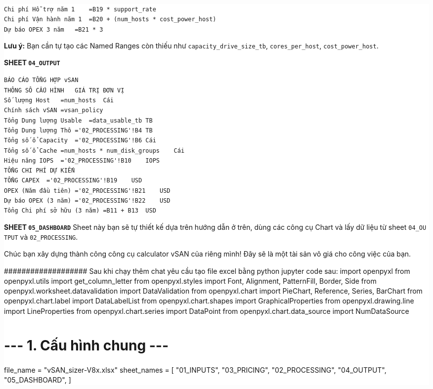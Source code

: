```excel
Chi phí Hỗ trợ năm 1	=B19 * support_rate	
Chi phí Vận hành năm 1	=B20 + (num_hosts * cost_power_host)	
Dự báo OPEX 3 năm	=B21 * 3	
```
**Lưu ý:** Bạn cần tự tạo các Named Ranges còn thiếu như `capacity_drive_size_tb`, `cores_per_host`, `cost_power_host`.

**SHEET `04_OUTPUT`**
```excel
BÁO CÁO TỔNG HỢP vSAN		
THÔNG SÔ CẤU HÌNH	GIÁ TRỊ	ĐƠN VỊ
Số lượng Host	=num_hosts	Cái
Chính sách vSAN	=vsan_policy	
Tổng Dung lượng Usable	=data_usable_tb	TB
Tổng Dung lượng Thô	='02_PROCESSING'!B4	TB
Tổng số ổ Capacity	='02_PROCESSING'!B6	Cái
Tổng số ổ Cache	=num_hosts * num_disk_groups	Cái
Hiệu năng IOPS	='02_PROCESSING'!B10	IOPS
TỔNG CHI PHÍ DỰ KIẾN		
TỔNG CAPEX	='02_PROCESSING'!B19	USD
OPEX (Năm đầu tiên)	='02_PROCESSING'!B21	USD
Dự báo OPEX (3 năm)	='02_PROCESSING'!B22	USD
Tổng Chi phí sở hữu (3 năm)	=B11 + B13	USD
```

**SHEET `05_DASHBOARD`**
Sheet này bạn sẽ tự thiết kế dựa trên hướng dẫn ở trên, dùng các công cụ Chart và lấy dữ liệu từ sheet `04_OUTPUT` và `02_PROCESSING`.

Chúc bạn xây dựng thành công công cụ calculator vSAN của riêng mình! Đây sẽ là một tài sản vô giá cho công việc của bạn.

###################
Sau khi chạy thêm chat yêu cầu tạo file excel bằng python jupyter code sau:
import openpyxl
from openpyxl.utils import get_column_letter
from openpyxl.styles import Font, Alignment, PatternFill, Border, Side
from openpyxl.worksheet.datavalidation import DataValidation
from openpyxl.chart import PieChart, Reference, Series, BarChart
from openpyxl.chart.label import DataLabelList
from openpyxl.chart.shapes import GraphicalProperties
from openpyxl.drawing.line import LineProperties
from openpyxl.chart.series import DataPoint
from openpyxl.chart.data_source import NumDataSource

# --- 1. Cấu hình chung ---
file_name = "vSAN_sizer-V8x.xlsx"
sheet_names = [
    "01_INPUTS",
    "03_PRICING",
    "02_PROCESSING",
    "04_OUTPUT",
    "05_DASHBOARD",
]
